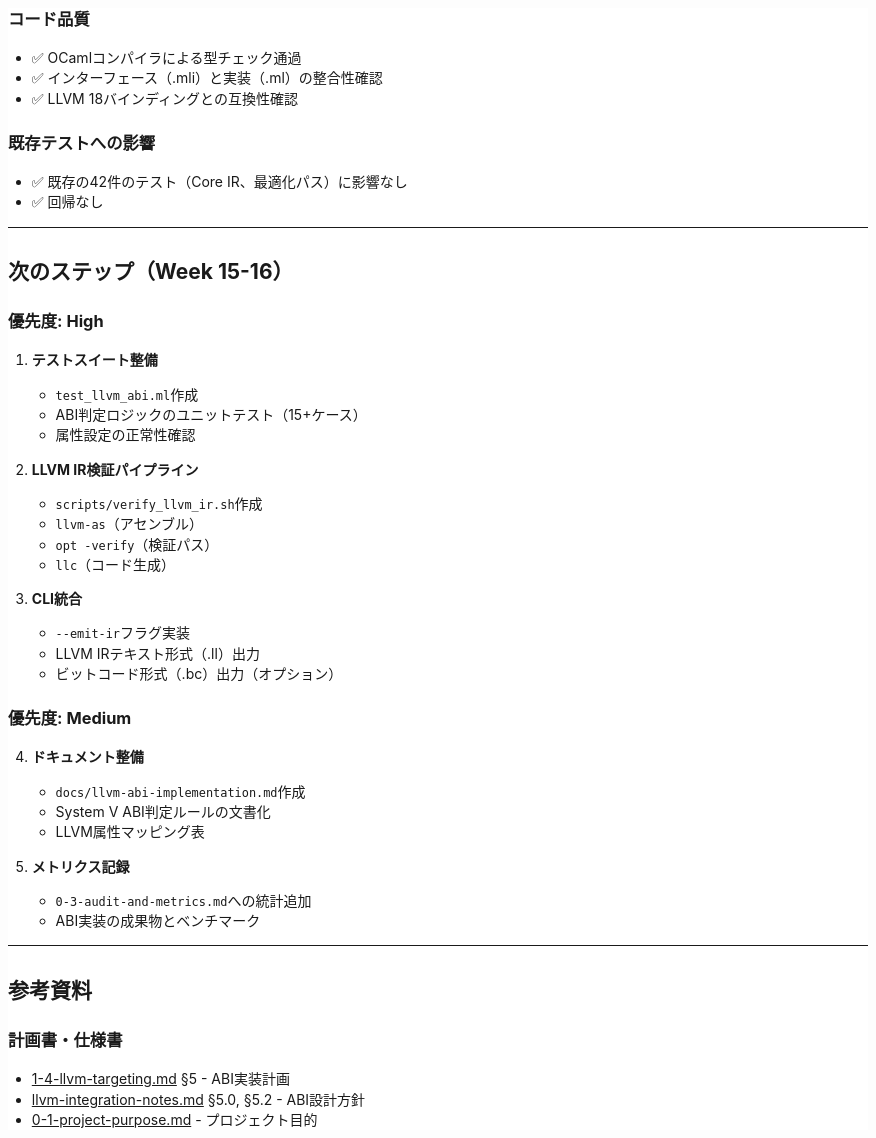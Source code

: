 ### コード品質

- ✅ OCamlコンパイラによる型チェック通過
- ✅ インターフェース（.mli）と実装（.ml）の整合性確認
- ✅ LLVM 18バインディングとの互換性確認

### 既存テストへの影響

- ✅ 既存の42件のテスト（Core IR、最適化パス）に影響なし
- ✅ 回帰なし

---

## 次のステップ（Week 15-16）

### 優先度: High

1. **テストスイート整備**
   - `test_llvm_abi.ml`作成
   - ABI判定ロジックのユニットテスト（15+ケース）
   - 属性設定の正常性確認

2. **LLVM IR検証パイプライン**
   - `scripts/verify_llvm_ir.sh`作成
   - `llvm-as`（アセンブル）
   - `opt -verify`（検証パス）
   - `llc`（コード生成）

3. **CLI統合**
   - `--emit-ir`フラグ実装
   - LLVM IRテキスト形式（.ll）出力
   - ビットコード形式（.bc）出力（オプション）

### 優先度: Medium

4. **ドキュメント整備**
   - `docs/llvm-abi-implementation.md`作成
   - System V ABI判定ルールの文書化
   - LLVM属性マッピング表

5. **メトリクス記録**
   - `0-3-audit-and-metrics.md`への統計追加
   - ABI実装の成果物とベンチマーク

---

## 参考資料

### 計画書・仕様書

- [1-4-llvm-targeting.md](../../../docs/plans/bootstrap-roadmap/1-4-llvm-targeting.md) §5 - ABI実装計画
- [llvm-integration-notes.md](../../../docs/guides/llvm-integration-notes.md) §5.0, §5.2 - ABI設計方針
- [0-1-project-purpose.md](../../../docs/spec/0-1-project-purpose.md) - プロジェクト目的
